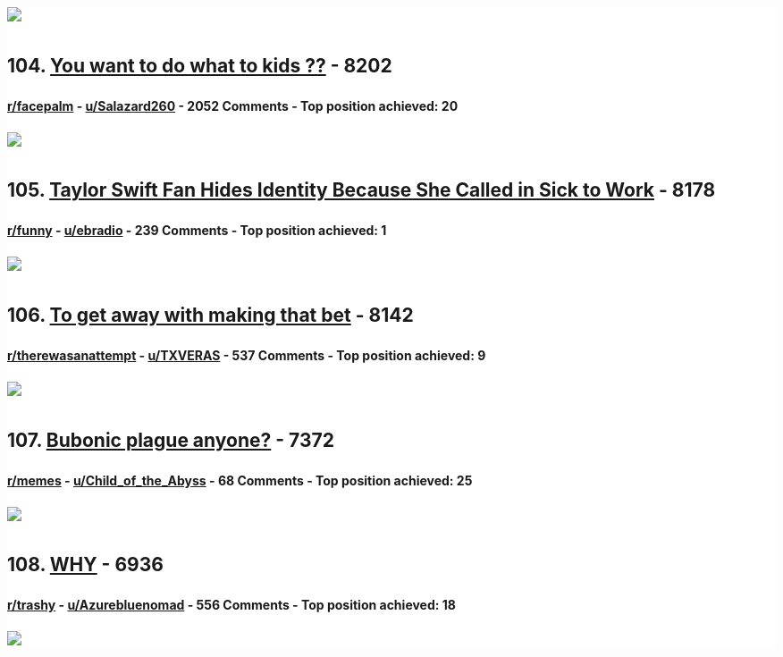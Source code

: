 <a href="https://i.redd.it/j3qzv50bo39b1.jpg"><img src="https://a.thumbs.redditmedia.com/g20vvsPr_kti_XBSiXSMV9I3UHXjcoYq3m0bttRYsm8.jpg"></img></a>

## 104. [You want to do what to kids ??](http://reddit.com/r/facepalm/comments/14mzdm5/you_want_to_do_what_to_kids/) - 8202
#### [r/facepalm](http://reddit.com/r/facepalm) - [u/Salazard260](http://reddit.com/u/Salazard260) - 2052 Comments - Top position achieved: 20

<a href="https://i.redd.it/2je1jnl7i59b1.jpg"><img src="https://a.thumbs.redditmedia.com/tZm07gbQ9AkVtCK5YW6WQDt3Gyj6jM3AiYTNmoJLet0.jpg"></img></a>

## 105. [Taylor Swift Fan Hides Identity Because She Called in Sick to Work](http://reddit.com/r/funny/comments/14njfn2/taylor_swift_fan_hides_identity_because_she/) - 8178
#### [r/funny](http://reddit.com/r/funny) - [u/ebradio](http://reddit.com/u/ebradio) - 239 Comments - Top position achieved: 1

<a href="https://i.redd.it/6y5bxlszm99b1.jpg"><img src="https://a.thumbs.redditmedia.com/64dyNGvPcEsFKhz7GY0ObCIQH870enmnfdRUcXZ1520.jpg"></img></a>

## 106. [To get away with making that bet](http://reddit.com/r/therewasanattempt/comments/14nem7n/to_get_away_with_making_that_bet/) - 8142
#### [r/therewasanattempt](http://reddit.com/r/therewasanattempt) - [u/TXVERAS](http://reddit.com/u/TXVERAS) - 537 Comments - Top position achieved: 9

<a href="https://v.redd.it/taj629g5i89b1"><img src="https://external-preview.redd.it/ZGUwOTBiYzVpODliMX7VQ2LG2OPhe850KKzSEEvRgAmeyDaSGrh88sN-dcJM.png?width=140&amp;height=140&amp;crop=140:140,smart&amp;format=jpg&amp;v=enabled&amp;lthumb=true&amp;s=428f79b331419ade3aed54634584e9439f02da5a"></img></a>

## 107. [Bubonic plague anyone?](http://reddit.com/r/memes/comments/14mysut/bubonic_plague_anyone/) - 7372
#### [r/memes](http://reddit.com/r/memes) - [u/Child_of_the_Abyss](http://reddit.com/u/Child_of_the_Abyss) - 68 Comments - Top position achieved: 25

<a href="https://i.redd.it/4r60b0pbd59b1.gif"><img src="https://b.thumbs.redditmedia.com/E-J9Pnkgg9Fh599lWyMO-VaCy0pnedsiKab8ZZ_JmDs.jpg"></img></a>

## 108. [WHY](http://reddit.com/r/trashy/comments/14mq6i7/why/) - 6936
#### [r/trashy](http://reddit.com/r/trashy) - [u/Azurebluenomad](http://reddit.com/u/Azurebluenomad) - 556 Comments - Top position achieved: 18

<a href="https://i.redd.it/mw8e5gnd139b1.jpg"><img src="https://b.thumbs.redditmedia.com/q8GWe7NdXhnN5ncRVXgaFHNvV_51IQY1PWjW8uBR9yU.jpg"></img></a>
